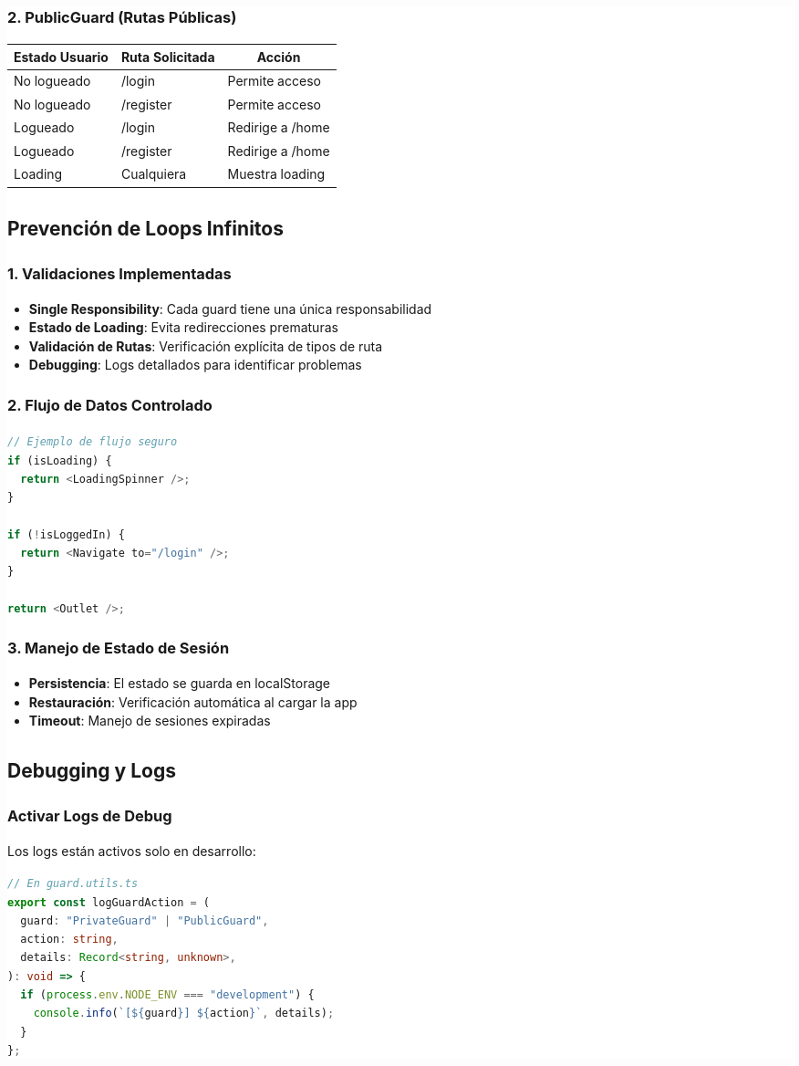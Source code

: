 ### 2. PublicGuard (Rutas Públicas)

| Estado Usuario | Ruta Solicitada | Acción           |
| -------------- | --------------- | ---------------- |
| No logueado    | /login          | Permite acceso   |
| No logueado    | /register       | Permite acceso   |
| Logueado       | /login          | Redirige a /home |
| Logueado       | /register       | Redirige a /home |
| Loading        | Cualquiera      | Muestra loading  |

## Prevención de Loops Infinitos

### 1. Validaciones Implementadas

- **Single Responsibility**: Cada guard tiene una única responsabilidad
- **Estado de Loading**: Evita redirecciones prematuras
- **Validación de Rutas**: Verificación explícita de tipos de ruta
- **Debugging**: Logs detallados para identificar problemas

### 2. Flujo de Datos Controlado

```typescript
// Ejemplo de flujo seguro
if (isLoading) {
  return <LoadingSpinner />;
}

if (!isLoggedIn) {
  return <Navigate to="/login" />;
}

return <Outlet />;
```

### 3. Manejo de Estado de Sesión

- **Persistencia**: El estado se guarda en localStorage
- **Restauración**: Verificación automática al cargar la app
- **Timeout**: Manejo de sesiones expiradas

## Debugging y Logs

### Activar Logs de Debug

Los logs están activos solo en desarrollo:

```typescript
// En guard.utils.ts
export const logGuardAction = (
  guard: "PrivateGuard" | "PublicGuard",
  action: string,
  details: Record<string, unknown>,
): void => {
  if (process.env.NODE_ENV === "development") {
    console.info(`[${guard}] ${action}`, details);
  }
};
```
